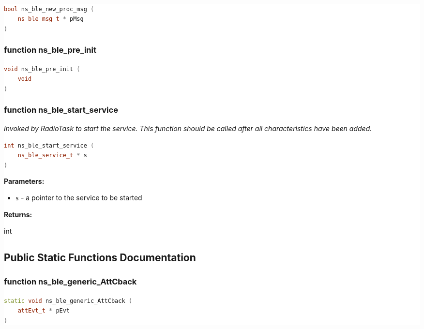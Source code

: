 ```C++
bool ns_ble_new_proc_msg (
    ns_ble_msg_t * pMsg
) 
```






### function ns\_ble\_pre\_init 

```C++
void ns_ble_pre_init (
    void
) 
```






### function ns\_ble\_start\_service 

_Invoked by RadioTask to start the service. This function should be called after all characteristics have been added._ 
```C++
int ns_ble_start_service (
    ns_ble_service_t * s
) 
```





**Parameters:**


* `s` - a pointer to the service to be started 



**Returns:**

int 





        
## Public Static Functions Documentation




### function ns\_ble\_generic\_AttCback 

```C++
static void ns_ble_generic_AttCback (
    attEvt_t * pEvt
) 
```
